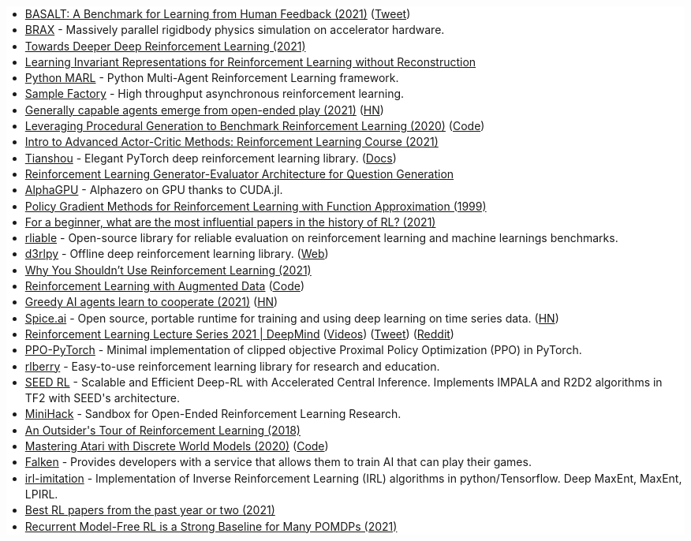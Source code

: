 - [BASALT: A Benchmark for Learning from Human Feedback (2021)](https://bair.berkeley.edu/blog/2021/07/08/basalt/) ([Tweet](https://twitter.com/rohinmshah/status/1413185489335734277))
- [BRAX](https://github.com/google/brax) - Massively parallel rigidbody physics simulation on accelerator hardware.
- [Towards Deeper Deep Reinforcement Learning (2021)](https://arxiv.org/abs/2106.01151)
- [Learning Invariant Representations for Reinforcement Learning without Reconstruction](https://github.com/facebookresearch/deep_bisim4control)
- [Python MARL](https://github.com/oxwhirl/pymarl) - Python Multi-Agent Reinforcement Learning framework.
- [Sample Factory](https://github.com/alex-petrenko/sample-factory) - High throughput asynchronous reinforcement learning.
- [Generally capable agents emerge from open-ended play (2021)](https://deepmind.com/blog/article/generally-capable-agents-emerge-from-open-ended-play) ([HN](https://news.ycombinator.com/item?id=27972950))
- [Leveraging Procedural Generation to Benchmark Reinforcement Learning (2020)](https://arxiv.org/abs/1912.01588) ([Code](https://github.com/openai/procgen))
- [Intro to Advanced Actor-Critic Methods: Reinforcement Learning Course (2021)](https://www.freecodecamp.org/news/intro-to-advanced-actor-critic-methods-reinforcement-learning-course/)
- [Tianshou](https://github.com/thu-ml/tianshou) - Elegant PyTorch deep reinforcement learning library. ([Docs](https://tianshou.readthedocs.io/en/master/))
- [Reinforcement Learning Generator-Evaluator Architecture for Question Generation](https://github.com/lkwate/neural-question-generation)
- [AlphaGPU](https://github.com/fabricerosay/AlphaGPU) - Alphazero on GPU thanks to CUDA.jl.
- [Policy Gradient Methods for Reinforcement Learning with Function Approximation (1999)](https://papers.nips.cc/paper/1999/hash/464d828b85b0bed98e80ade0a5c43b0f-Abstract.html)
- [For a beginner, what are the most influential papers in the history of RL? (2021)](https://www.reddit.com/r/reinforcementlearning/comments/p8rd7z/for_a_beginner_what_are_the_most_influential/)
- [rliable](https://github.com/google-research/rliable) - Open-source library for reliable evaluation on reinforcement learning and machine learnings benchmarks.
- [d3rlpy](https://github.com/takuseno/d3rlpy) - Offline deep reinforcement learning library. ([Web](https://takuseno.github.io/d3rlpy/))
- [Why You Shouldn’t Use Reinforcement Learning (2021)](https://towardsdatascience.com/why-you-shouldnt-use-reinforcement-learning-163bae193da8)
- [Reinforcement Learning with Augmented Data](https://mishalaskin.github.io/rad/) ([Code](https://github.com/MishaLaskin/rad))
- [Greedy AI agents learn to cooperate (2021)](https://spectrum.ieee.org/reinforcement-learning) ([HN](https://news.ycombinator.com/item?id=28437797))
- [Spice.ai](https://github.com/spiceai/spiceai) - Open source, portable runtime for training and using deep learning on time series data. ([HN](https://news.ycombinator.com/item?id=28449182))
- [Reinforcement Learning Lecture Series 2021 | DeepMind](https://deepmind.com/learning-resources/reinforcement-learning-series-2021) ([Videos](https://www.youtube.com/playlist?list=PLqYmG7hTraZDVH599EItlEWsUOsJbAodm)) ([Tweet](https://twitter.com/DeepMind/status/1435974267112464385)) ([Reddit](https://www.reddit.com/r/reinforcementlearning/comments/pl4opb/new_deepminducl_rl_lecture_series_on_youtube/))
- [PPO-PyTorch](https://github.com/nikhilbarhate99/PPO-PyTorch) - Minimal implementation of clipped objective Proximal Policy Optimization (PPO) in PyTorch.
- [rlberry](https://github.com/rlberry-py/rlberry) - Easy-to-use reinforcement learning library for research and education.
- [SEED RL](https://github.com/google-research/seed_rl) - Scalable and Efficient Deep-RL with Accelerated Central Inference. Implements IMPALA and R2D2 algorithms in TF2 with SEED's architecture.
- [MiniHack](https://github.com/facebookresearch/minihack) - Sandbox for Open-Ended Reinforcement Learning Research.
- [An Outsider's Tour of Reinforcement Learning (2018)](http://www.argmin.net/2018/06/25/outsider-rl/)
- [Mastering Atari with Discrete World Models (2020)](https://arxiv.org/abs/2010.02193) ([Code](https://github.com/RajGhugare19/dreamerv2))
- [Falken](https://github.com/google-research/falken) - Provides developers with a service that allows them to train AI that can play their games.
- [irl-imitation](https://github.com/yrlu/irl-imitation) - Implementation of Inverse Reinforcement Learning (IRL) algorithms in python/Tensorflow. Deep MaxEnt, MaxEnt, LPIRL.
- [Best RL papers from the past year or two (2021)](https://www.reddit.com/r/reinforcementlearning/comments/q6vlav/best_rl_papers_from_the_past_year_or_two/)
- [Recurrent Model-Free RL is a Strong Baseline for Many POMDPs (2021)](https://arxiv.org/abs/2110.05038)